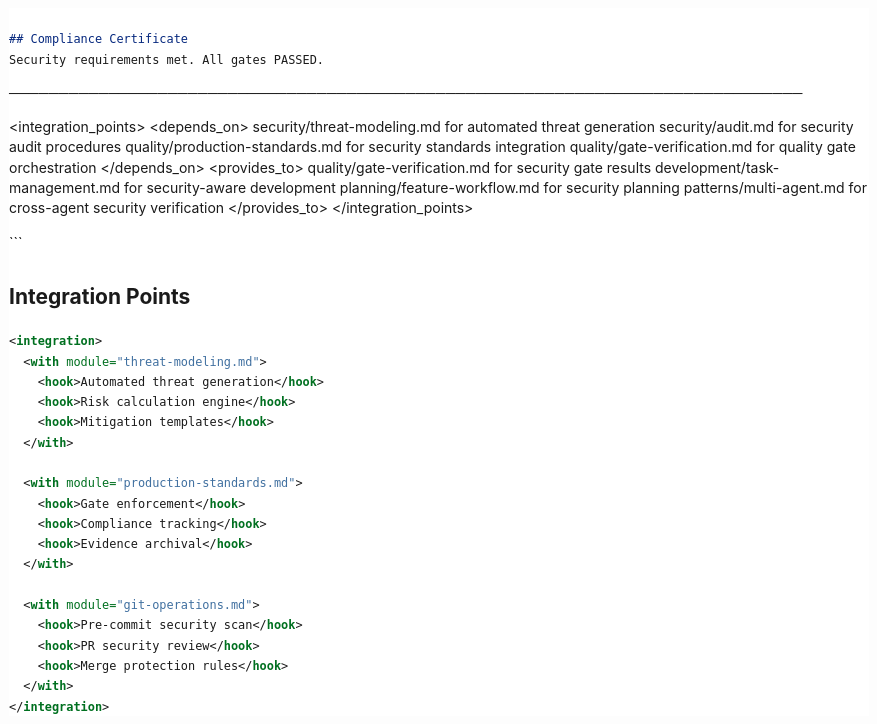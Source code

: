 ```markdown

## Compliance Certificate
Security requirements met. All gates PASSED.
```

────────────────────────────────────────────────────────────────────────────────

  <integration_points>
    <depends_on>
      security/threat-modeling.md for automated threat generation
      security/audit.md for security audit procedures
      quality/production-standards.md for security standards integration
      quality/gate-verification.md for quality gate orchestration
    </depends_on>
    <provides_to>
      quality/gate-verification.md for security gate results
      development/task-management.md for security-aware development
      planning/feature-workflow.md for security planning
      patterns/multi-agent.md for cross-agent security verification
    </provides_to>
  </integration_points>
  
</module>
```

## Integration Points

```xml
<integration>
  <with module="threat-modeling.md">
    <hook>Automated threat generation</hook>
    <hook>Risk calculation engine</hook>
    <hook>Mitigation templates</hook>
  </with>
  
  <with module="production-standards.md">
    <hook>Gate enforcement</hook>
    <hook>Compliance tracking</hook>
    <hook>Evidence archival</hook>
  </with>
  
  <with module="git-operations.md">
    <hook>Pre-commit security scan</hook>
    <hook>PR security review</hook>
    <hook>Merge protection rules</hook>
  </with>
</integration>
```